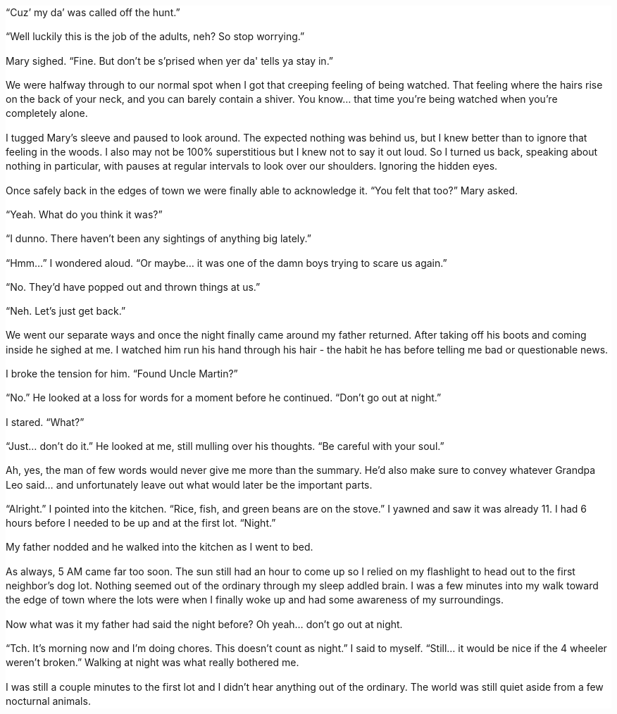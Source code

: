 “Cuz’ my da’ was called off the hunt.”

“Well luckily this is the job of the adults, neh? So stop worrying.”

Mary sighed. “Fine. But don’t be s’prised when yer da' tells ya stay in.”

We were halfway through to our normal spot when I got that creeping feeling of being watched. That feeling where the hairs rise on the back of your neck, and you can barely contain a shiver. You know… that time you’re being watched when you’re completely alone.

I tugged Mary’s sleeve and paused to look around. The expected nothing was behind us, but I knew better than to ignore that feeling in the woods. I also may not be 100% superstitious but I knew not to say it out loud. So I turned us back, speaking about nothing in particular, with pauses at regular intervals to look over our shoulders. Ignoring the hidden eyes.

Once safely back in the edges of town we were finally able to acknowledge it. “You felt that too?” Mary asked.

“Yeah. What do you think it was?”

“I dunno. There haven’t been any sightings of anything big lately.”

“Hmm…” I wondered aloud. “Or maybe… it was one of the damn boys trying to scare us again.”

“No. They’d have popped out and thrown things at us.”

“Neh. Let’s just get back.”

We went our separate ways and once the night finally came around my father returned. After taking off his boots and coming inside he sighed at me. I watched him run his hand through his hair - the habit he has before telling me bad or questionable news.

I broke the tension for him. “Found Uncle Martin?”

“No.” He looked at a loss for words for a moment before he continued. “Don’t go out at night.”

I stared. “What?”

“Just… don’t do it.” He looked at me, still mulling over his thoughts. “Be careful with your soul.”

Ah, yes, the man of few words would never give me more than the summary. He’d also make sure to convey whatever Grandpa Leo said… and unfortunately leave out what would later be the important parts.

“Alright.” I pointed into the kitchen. “Rice, fish, and green beans are on the stove.” I yawned and saw it was already 11. I had 6 hours before I needed to be up and at the first lot. “Night.”

My father nodded and he walked into the kitchen as I went to bed.

As always, 5 AM came far too soon. The sun still had an hour to come up so I relied on my flashlight to head out to the first neighbor’s dog lot. Nothing seemed out of the ordinary through my sleep addled brain. I was a few minutes into my walk toward the edge of town where the lots were when I finally woke up and had some awareness of my surroundings.

Now what was it my father had said the night before? Oh yeah… don’t go out at night.

“Tch. It’s morning now and I’m doing chores. This doesn’t count as night.” I said to myself. “Still… it would be nice if the 4 wheeler weren’t broken.” Walking at night was what really bothered me.

I was still a couple minutes to the first lot and I didn’t hear anything out of the ordinary. The world was still quiet aside from a few nocturnal animals.
